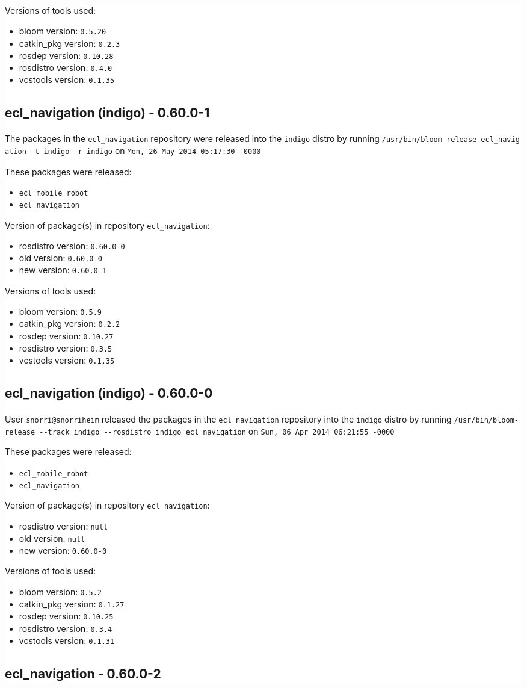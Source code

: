 Versions of tools used:
- bloom version: `0.5.20`
- catkin_pkg version: `0.2.3`
- rosdep version: `0.10.28`
- rosdistro version: `0.4.0`
- vcstools version: `0.1.35`


## ecl_navigation (indigo) - 0.60.0-1

The packages in the `ecl_navigation` repository were released into the `indigo` distro by running `/usr/bin/bloom-release ecl_navigation -t indigo -r indigo` on `Mon, 26 May 2014 05:17:30 -0000`

These packages were released:
- `ecl_mobile_robot`
- `ecl_navigation`

Version of package(s) in repository `ecl_navigation`:
- rosdistro version: `0.60.0-0`
- old version: `0.60.0-0`
- new version: `0.60.0-1`

Versions of tools used:
- bloom version: `0.5.9`
- catkin_pkg version: `0.2.2`
- rosdep version: `0.10.27`
- rosdistro version: `0.3.5`
- vcstools version: `0.1.35`


## ecl_navigation (indigo) - 0.60.0-0

User `snorri@snorriheim` released the packages in the `ecl_navigation` repository into the `indigo` distro by running `/usr/bin/bloom-release --track indigo --rosdistro indigo ecl_navigation` on `Sun, 06 Apr 2014 06:21:55 -0000`

These packages were released:
- `ecl_mobile_robot`
- `ecl_navigation`

Version of package(s) in repository `ecl_navigation`:
- rosdistro version: `null`
- old version: `null`
- new version: `0.60.0-0`

Versions of tools used:
- bloom version: `0.5.2`
- catkin_pkg version: `0.1.27`
- rosdep version: `0.10.25`
- rosdistro version: `0.3.4`
- vcstools version: `0.1.31`


## ecl_navigation - 0.60.0-2
